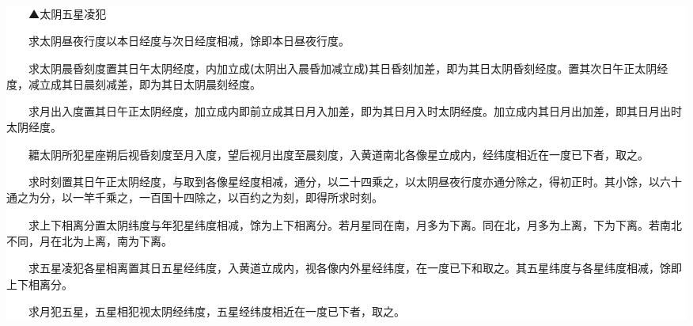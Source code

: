 　　▲太阴五星凌犯

　　求太阴昼夜行度以本日经度与次日经度相减，馀即本日昼夜行度。

　　求太阴晨昏刻度置其日午太阴经度，内加立成(太阴出入晨昏加减立成)其日昏刻加差，即为其日太阴昏刻经度。置其次日午正太阴经度，减立成其日晨刻减差，即为其日太阴晨刻经度。

　　求月出入度置其日午正太阴经度，加立成内即前立成其日月入加差，即为其日月入时太阴经度。加立成内其日月出加差，即其日月出时太阴经度。

　　耱太阴所犯星座朔后视昏刻度至月入度，望后视月出度至晨刻度，入黄道南北各像星立成内，经纬度相近在一度已下者，取之。

　　求时刻置其日午正太阴经度，与取到各像星经度相减，通分，以二十四乘之，以太阴昼夜行度亦通分除之，得初正时。其小馀，以六十通之为分，以一竿千乘之，一百国十四除之，以百约之为刻，即得所求时刻。

　　求上下相离分置太阴纬度与年犯星纬度相减，馀为上下相离分。若月星同在南，月多为下离。同在北，月多为上离，下为下离。若南北不同，月在北为上离，南为下离。

　　求五星凌犯各星相离置其日五星经纬度，入黄道立成内，视各像内外星经纬度，在一度已下和取之。其五星纬度与各星纬度相减，馀即上下相离分。

　　求月犯五星，五星相犯视太阴经纬度，五星经纬度相近在一度已下者，取之。